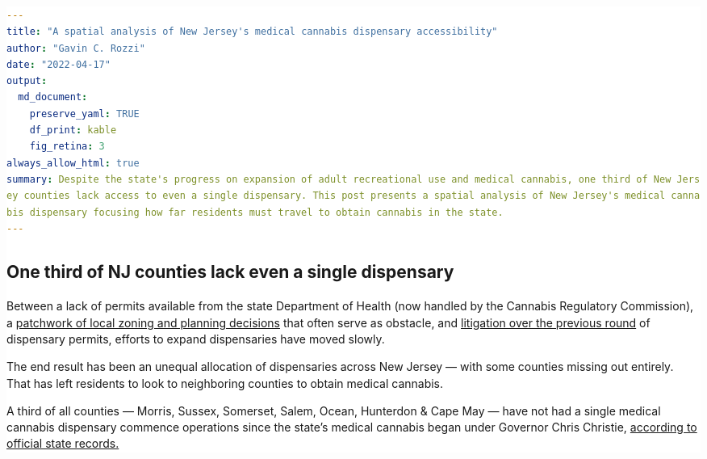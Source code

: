 ```yaml
---
title: "A spatial analysis of New Jersey's medical cannabis dispensary accessibility"
author: "Gavin C. Rozzi"
date: "2022-04-17"
output:
  md_document:
    preserve_yaml: TRUE
    df_print: kable
    fig_retina: 3
always_allow_html: true
summary: Despite the state's progress on expansion of adult recreational use and medical cannabis, one third of New Jersey counties lack access to even a single dispensary. This post presents a spatial analysis of New Jersey's medical cannabis dispensary focusing how far residents must travel to obtain cannabis in the state.
---
```


## One third of NJ counties lack even a single dispensary

Between a lack of permits available from the state Department of Health
(now handled by the Cannabis Regulatory Commission), a [patchwork of
local zoning and planning
decisions](https://www.app.com/story/news/local/new-jersey/marijuana/2022/04/14/nj-weed-legalization-toms-river-consider-medical-pot-businesses/7289527001/)
that often serve as obstacle, and [litigation over the previous
round](https://www.njcourts.gov/attorneys/assets/opinions/appellate/published/a2204-18a2219-18a2276-18a2278-18a2283-18a2288-18a2292-18a2305-18.pdf?c=fHo)
of dispensary permits, efforts to expand dispensaries have moved slowly.

The end result has been an unequal allocation of dispensaries across New
Jersey — with some counties missing out entirely. That has left
residents to look to neighboring counties to obtain medical cannabis.

A third of all counties — Morris, Sussex, Somerset, Salem, Ocean,
Hunterdon & Cape May — have not had a single medical cannabis dispensary
commence operations since the state’s medical cannabis began under
Governor Chris Christie, [according to official state
records.](https://data.nj.gov/Reference-Data/New-Jersey-Cannabis-Dispensary-List/p3ry-ipie)
